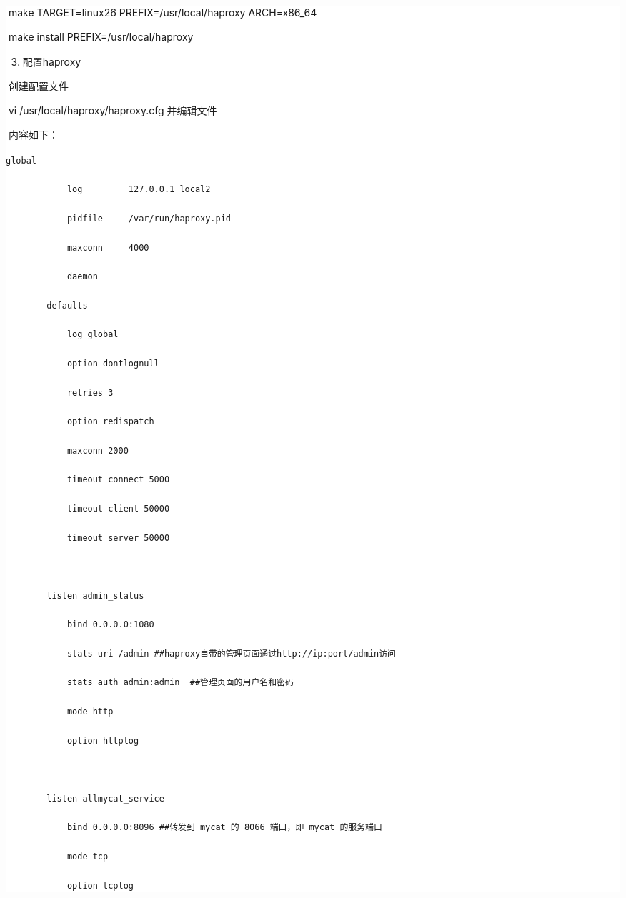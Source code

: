 ​	make TARGET=linux26 PREFIX=/usr/local/haproxy ARCH=x86_64  

​	make install PREFIX=/usr/local/haproxy

 

3. 配置haproxy

​	创建配置文件

​	vi /usr/local/haproxy/haproxy.cfg 并编辑文件

​	内容如下：

```
global

			log         127.0.0.1 local2

			pidfile     /var/run/haproxy.pid

			maxconn     4000

			daemon

		defaults

			log global

			option dontlognull

			retries 3

			option redispatch

			maxconn 2000

			timeout connect 5000

			timeout client 50000

			timeout server 50000

 

		listen admin_status

			bind 0.0.0.0:1080 

			stats uri /admin ##haproxy自带的管理页面通过http://ip:port/admin访问

			stats auth admin:admin  ##管理页面的用户名和密码

			mode http

			option httplog

 

		listen allmycat_service

			bind 0.0.0.0:8096 ##转发到 mycat 的 8066 端口，即 mycat 的服务端口

			mode tcp

			option tcplog

```